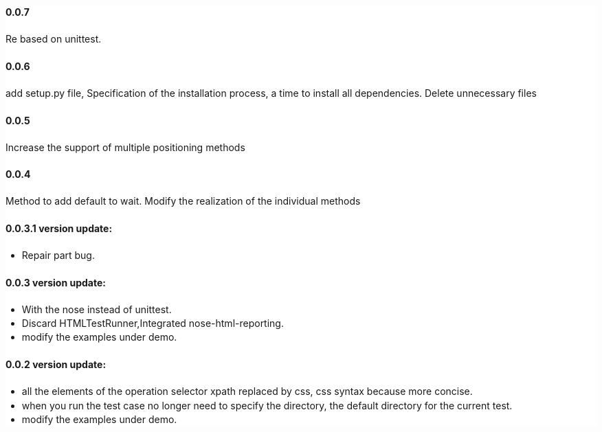 #### 0.0.7
Re based on unittest.

#### 0.0.6
add setup.py file, Specification of the installation process, a time to install all dependencies.
Delete unnecessary files

#### 0.0.5
Increase the support of multiple positioning methods

#### 0.0.4
Method to add default to wait.
Modify the realization of the individual methods

#### 0.0.3.1 version update:
* Repair part bug.

#### 0.0.3 version update:
* With the nose instead of unittest.
* Discard HTMLTestRunner,Integrated nose-html-reporting.
* modify the examples under demo.

#### 0.0.2 version update:
* all the elements of the operation selector xpath replaced by css, css syntax because more concise.
* when you run the test case no longer need to specify the directory, the default directory for the current test.
* modify the examples under demo.


